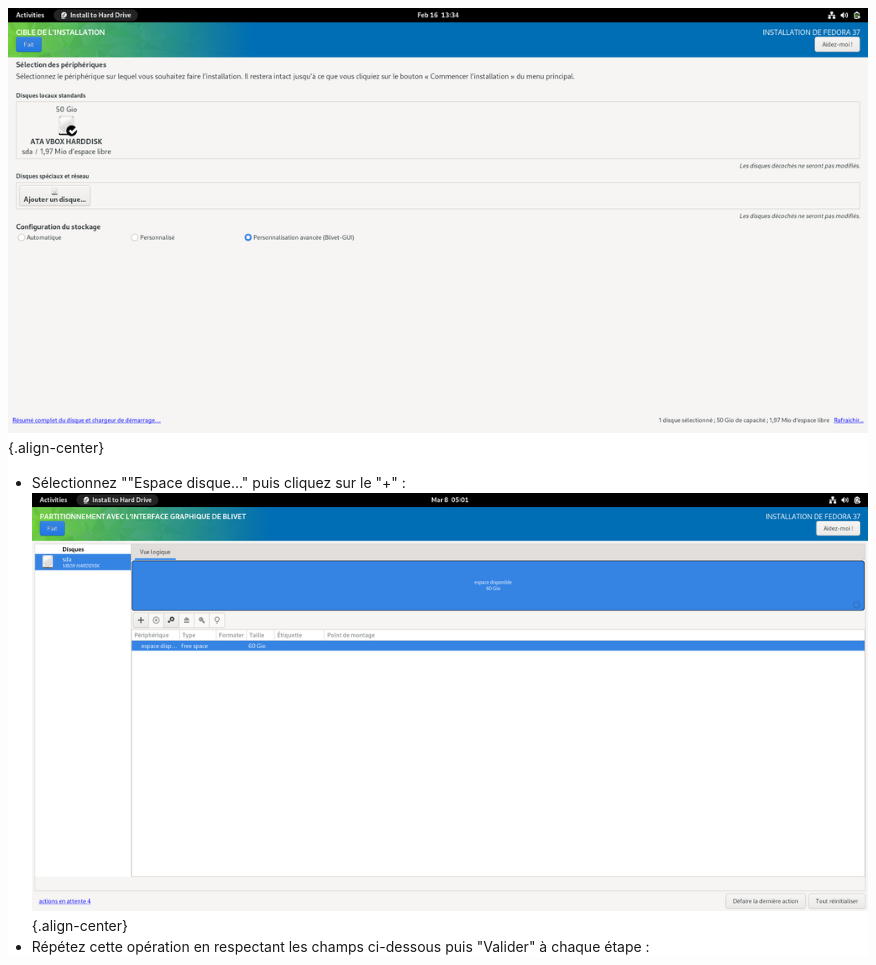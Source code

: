 ![](/images/fedora-home-1.png){.align-center}
- Sélectionnez ""Espace disque..." puis cliquez sur le "+" :
![](/images/fedora-home-2.png){.align-center}
- Répétez cette opération en respectant les champs ci-dessous puis "Valider" à chaque étape :